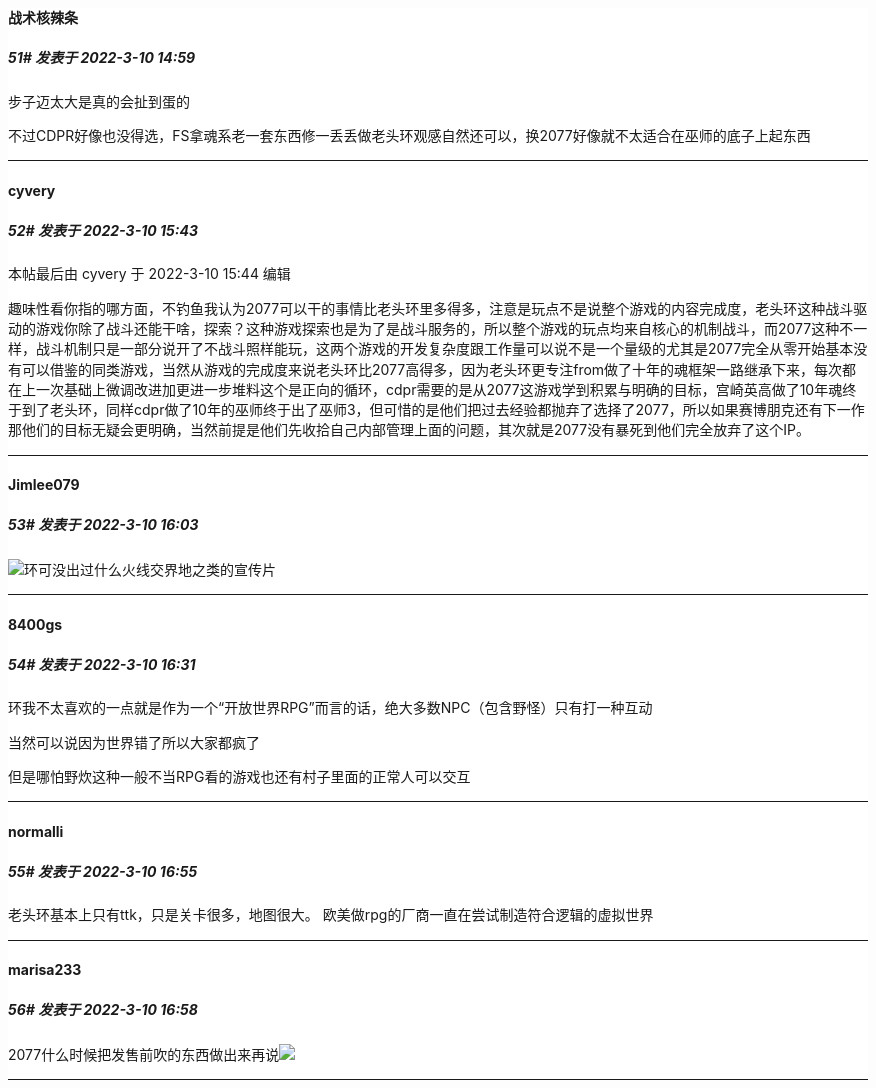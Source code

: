 ####  战术核辣条  
##### 51#       发表于 2022-3-10 14:59

步子迈太大是真的会扯到蛋的

不过CDPR好像也没得选，FS拿魂系老一套东西修一丢丢做老头环观感自然还可以，换2077好像就不太适合在巫师的底子上起东西

*****

####  cyvery  
##### 52#       发表于 2022-3-10 15:43

 本帖最后由 cyvery 于 2022-3-10 15:44 编辑 

趣味性看你指的哪方面，不钓鱼我认为2077可以干的事情比老头环里多得多，注意是玩点不是说整个游戏的内容完成度，老头环这种战斗驱动的游戏你除了战斗还能干啥，探索？这种游戏探索也是为了是战斗服务的，所以整个游戏的玩点均来自核心的机制战斗，而2077这种不一样，战斗机制只是一部分说开了不战斗照样能玩，这两个游戏的开发复杂度跟工作量可以说不是一个量级的尤其是2077完全从零开始基本没有可以借鉴的同类游戏，当然从游戏的完成度来说老头环比2077高得多，因为老头环更专注from做了十年的魂框架一路继承下来，每次都在上一次基础上微调改进加更进一步堆料这个是正向的循环，cdpr需要的是从2077这游戏学到积累与明确的目标，宫崎英高做了10年魂终于到了老头环，同样cdpr做了10年的巫师终于出了巫师3，但可惜的是他们把过去经验都抛弃了选择了2077，所以如果赛博朋克还有下一作那他们的目标无疑会更明确，当然前提是他们先收拾自己内部管理上面的问题，其次就是2077没有暴死到他们完全放弃了这个IP。

*****

####  Jimlee079  
##### 53#       发表于 2022-3-10 16:03

<img src="https://static.saraba1st.com/image/smiley/face2017/067.png" referrerpolicy="no-referrer">环可没出过什么火线交界地之类的宣传片

*****

####  8400gs  
##### 54#       发表于 2022-3-10 16:31

环我不太喜欢的一点就是作为一个“开放世界RPG”而言的话，绝大多数NPC（包含野怪）只有打一种互动

当然可以说因为世界错了所以大家都疯了

但是哪怕野炊这种一般不当RPG看的游戏也还有村子里面的正常人可以交互

*****

####  normalli  
##### 55#       发表于 2022-3-10 16:55

老头环基本上只有ttk，只是关卡很多，地图很大。
欧美做rpg的厂商一直在尝试制造符合逻辑的虚拟世界

*****

####  marisa233  
##### 56#       发表于 2022-3-10 16:58

2077什么时候把发售前吹的东西做出来再说<img src="https://static.saraba1st.com/image/smiley/face2017/130.png" referrerpolicy="no-referrer">

*****
